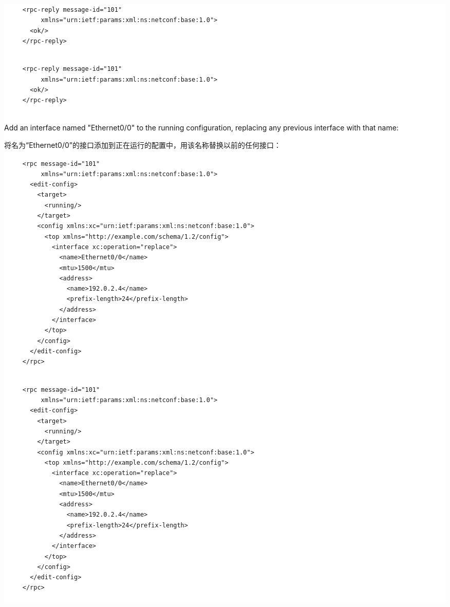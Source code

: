 ```
     <rpc-reply message-id="101"
          xmlns="urn:ietf:params:xml:ns:netconf:base:1.0">
       <ok/>
     </rpc-reply>
        
```

```
     <rpc-reply message-id="101"
          xmlns="urn:ietf:params:xml:ns:netconf:base:1.0">
       <ok/>
     </rpc-reply>
        
```

Add an interface named "Ethernet0/0" to the running configuration, replacing any previous interface with that name:

将名为“Ethernet0/0”的接口添加到正在运行的配置中，用该名称替换以前的任何接口：

```
     <rpc message-id="101"
          xmlns="urn:ietf:params:xml:ns:netconf:base:1.0">
       <edit-config>
         <target>
           <running/>
         </target>
         <config xmlns:xc="urn:ietf:params:xml:ns:netconf:base:1.0">
           <top xmlns="http://example.com/schema/1.2/config">
             <interface xc:operation="replace">
               <name>Ethernet0/0</name>
               <mtu>1500</mtu>
               <address>
                 <name>192.0.2.4</name>
                 <prefix-length>24</prefix-length>
               </address>
             </interface>
           </top>
         </config>
       </edit-config>
     </rpc>
        
```

```
     <rpc message-id="101"
          xmlns="urn:ietf:params:xml:ns:netconf:base:1.0">
       <edit-config>
         <target>
           <running/>
         </target>
         <config xmlns:xc="urn:ietf:params:xml:ns:netconf:base:1.0">
           <top xmlns="http://example.com/schema/1.2/config">
             <interface xc:operation="replace">
               <name>Ethernet0/0</name>
               <mtu>1500</mtu>
               <address>
                 <name>192.0.2.4</name>
                 <prefix-length>24</prefix-length>
               </address>
             </interface>
           </top>
         </config>
       </edit-config>
     </rpc>
        
```